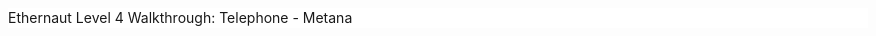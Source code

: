 



Ethernaut Level 4 Walkthrough: Telephone - Metana


















































































 



